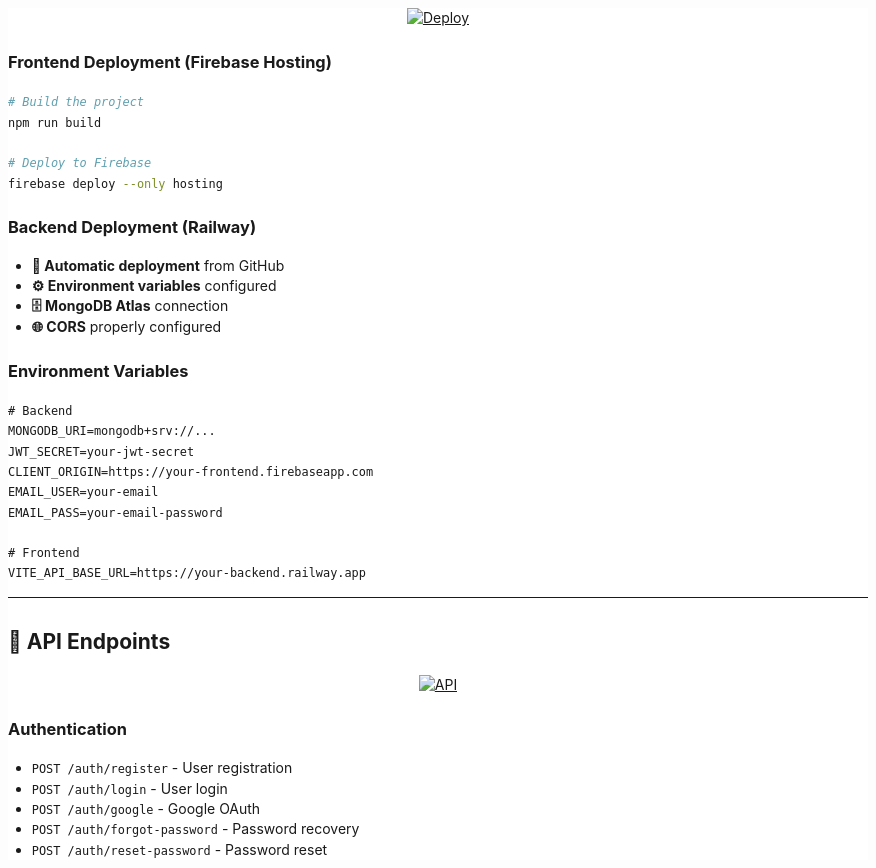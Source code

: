 <div align="center">

[![Deploy](https://img.shields.io/badge/Deploy-Instructions-blue?style=for-the-badge)](https://huddle-e6492.web.app)

</div>

### **Frontend Deployment (Firebase Hosting)**
```bash
# Build the project
npm run build

# Deploy to Firebase
firebase deploy --only hosting
```

### **Backend Deployment (Railway)**
- **🔄 Automatic deployment** from GitHub
- **⚙️ Environment variables** configured
- **🗄️ MongoDB Atlas** connection
- **🌐 CORS** properly configured

### **Environment Variables**
```env
# Backend
MONGODB_URI=mongodb+srv://...
JWT_SECRET=your-jwt-secret
CLIENT_ORIGIN=https://your-frontend.firebaseapp.com
EMAIL_USER=your-email
EMAIL_PASS=your-email-password

# Frontend
VITE_API_BASE_URL=https://your-backend.railway.app
```

---

## 📱 API Endpoints

<div align="center">

[![API](https://img.shields.io/badge/API-Documentation-blue?style=flat-square)](https://huddle-e6492.web.app)

</div>

### **Authentication**
- `POST /auth/register` - User registration
- `POST /auth/login` - User login
- `POST /auth/google` - Google OAuth
- `POST /auth/forgot-password` - Password recovery
- `POST /auth/reset-password` - Password reset
